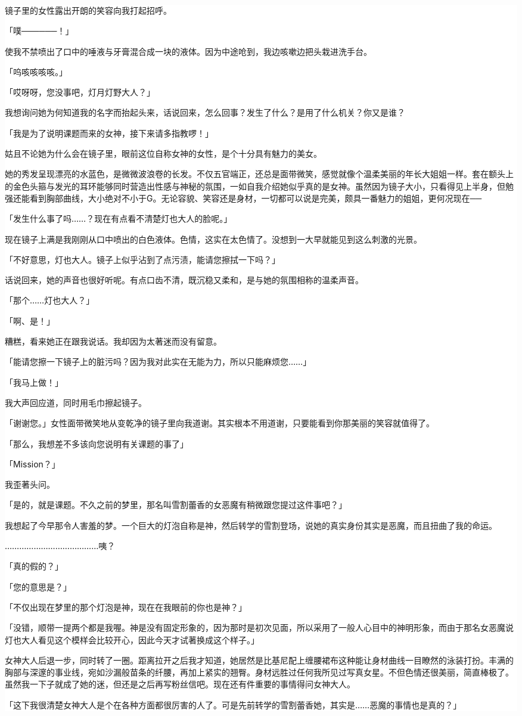 镜子里的女性露出开朗的笑容向我打起招呼。

「噗──────！」

使我不禁喷出了口中的唾液与牙膏混合成一块的液体。因为中途呛到，我边咳嗽边把头栽进洗手台。

「呜咳咳咳咳。」

「哎呀呀，您没事吧，灯月灯野大人？」

我想询问她为何知道我的名字而抬起头来，话说回来，怎么回事？发生了什么？是用了什么机关？你又是谁？

「我是为了说明课题而来的女神，接下来请多指教啰！」

姑且不论她为什么会在镜子里，眼前这位自称女神的女性，是个十分具有魅力的美女。

她的秀发呈现漂亮的水蓝色，是微微波浪卷的长发。不仅五官端正，还总是面带微笑，感觉就像个温柔美丽的年长大姐姐一样。套在额头上的金色头箍与发光的耳环能够同时营造出性感与神秘的氛围，一如自我介绍她似乎真的是女神。虽然因为镜子大小，只看得见上半身，但勉强还能看到胸部曲线，大小绝对不小于G。无论容貌、笑容还是身材，一切都可以说是完美，颇具一番魅力的姐姐，更何况现在──

「发生什么事了吗……？现在有点看不清楚灯也大人的脸呢。」

现在镜子上满是我刚刚从口中喷出的白色液体。色情，这实在太色情了。没想到一大早就能见到这么刺激的光景。

「不好意思，灯也大人。镜子上似乎沾到了点污渍，能请您擦拭一下吗？」

话说回来，她的声音也很好听呢。有点口齿不清，既沉稳又柔和，是与她的氛围相称的温柔声音。

「那个……灯也大人？」

「啊、是！」

糟糕，看来她正在跟我说话。我却因为太著迷而没有留意。

「能请您擦一下镜子上的脏污吗？因为我对此实在无能为力，所以只能麻烦您……」

「我马上做！」

我大声回应道，同时用毛巾擦起镜子。

「谢谢您。」女性面带微笑地从变乾净的镜子里向我道谢。其实根本不用道谢，只要能看到你那美丽的笑容就值得了。

「那么，我想差不多该向您说明有关课题的事了」

「Mission？」

我歪著头问。

「是的，就是课题。不久之前的梦里，那名叫雪割蕾香的女恶魔有稍微跟您提过这件事吧？」

我想起了今早那令人害羞的梦。一个巨大的灯泡自称是神，然后转学的雪割登场，说她的真实身份其实是恶魔，而且扭曲了我的命运。

…………………………………咦？

「真的假的？」

「您的意思是？」

「不仅出现在梦里的那个灯泡是神，现在在我眼前的你也是神？」

「没错，顺带一提两个都是我喔。神是没有固定形象的，因为那时是初次见面，所以采用了一般人心目中的神明形象，而由于那名女恶魔说灯也大人看见这个模样会比较开心，因此今天才试著换成这个样子。」

女神大人后退一步，同时转了一圈。距离拉开之后我才知道，她居然是比基尼配上缠腰裙布这种能让身材曲线一目瞭然的泳装打扮。丰满的胸部与深邃的事业线，宛如沙漏般苗条的纤腰，再加上紧实的翘臀。身材远胜过任何我所见过写真女星。不但色情还很美丽，简直棒极了。虽然我一下子就成了她的迷，但还是之后再写粉丝信吧。现在还有件重要的事情得问女神大人。

「这下我很清楚女神大人是个在各种方面都很厉害的人了。可是先前转学的雪割蕾香她，其实是……恶魔的事情也是真的？」
